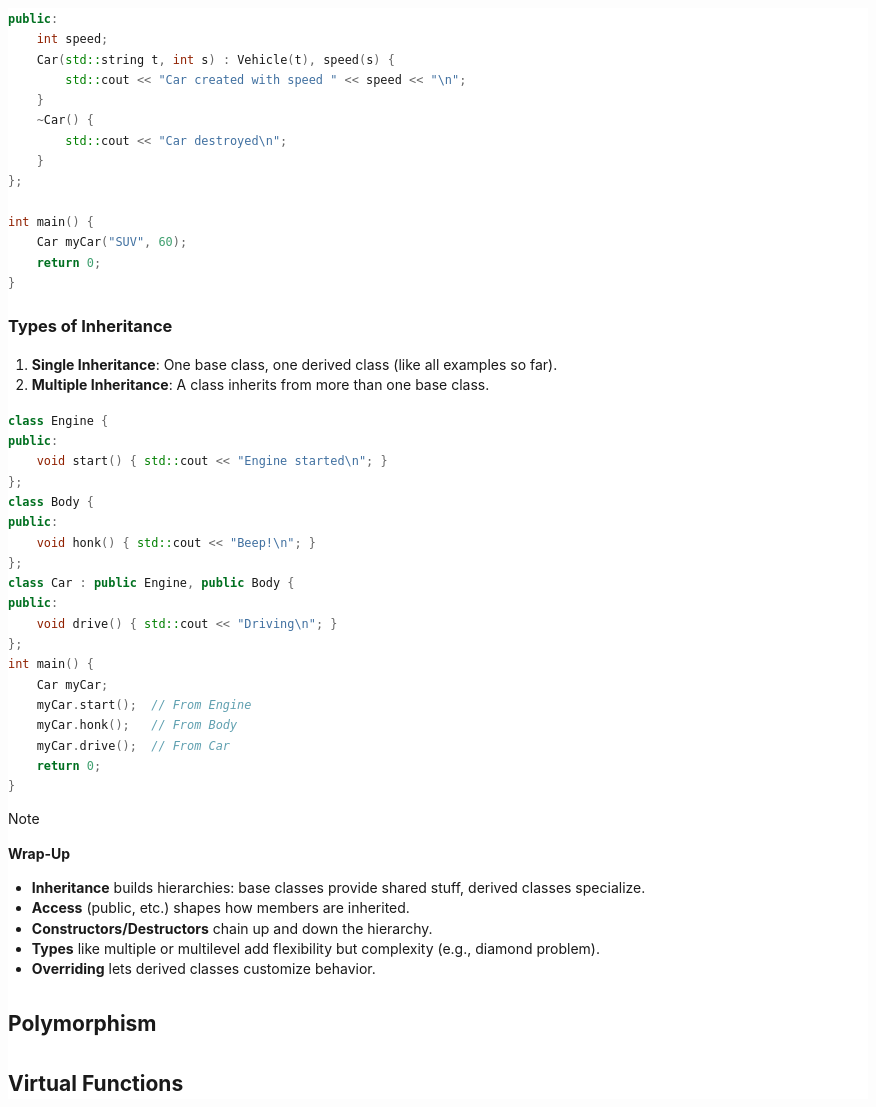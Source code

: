 ```cpp
public:
    int speed;
    Car(std::string t, int s) : Vehicle(t), speed(s) {
        std::cout << "Car created with speed " << speed << "\n";
    }
    ~Car() {
        std::cout << "Car destroyed\n";
    }
};

int main() {
    Car myCar("SUV", 60);
    return 0;
}
```

### Types of Inheritance

1. **Single Inheritance**: One base class, one derived class (like all examples so far).
2. **Multiple Inheritance**: A class inherits from more than one base class.

```cpp
class Engine {
public:
    void start() { std::cout << "Engine started\n"; }
};
class Body {
public:
    void honk() { std::cout << "Beep!\n"; }
};
class Car : public Engine, public Body {
public:
    void drive() { std::cout << "Driving\n"; }
};
int main() {
    Car myCar;
    myCar.start();  // From Engine
    myCar.honk();   // From Body
    myCar.drive();  // From Car
    return 0;
}
```

> [!note]
>
> **Wrap-Up**
>
> - **Inheritance** builds hierarchies: base classes provide shared stuff, derived classes specialize.
> - **Access** (public, etc.) shapes how members are inherited.
> - **Constructors/Destructors** chain up and down the hierarchy.
> - **Types** like multiple or multilevel add flexibility but complexity (e.g., diamond problem).
> - **Overriding** lets derived classes customize behavior.

## Polymorphism

## Virtual Functions



